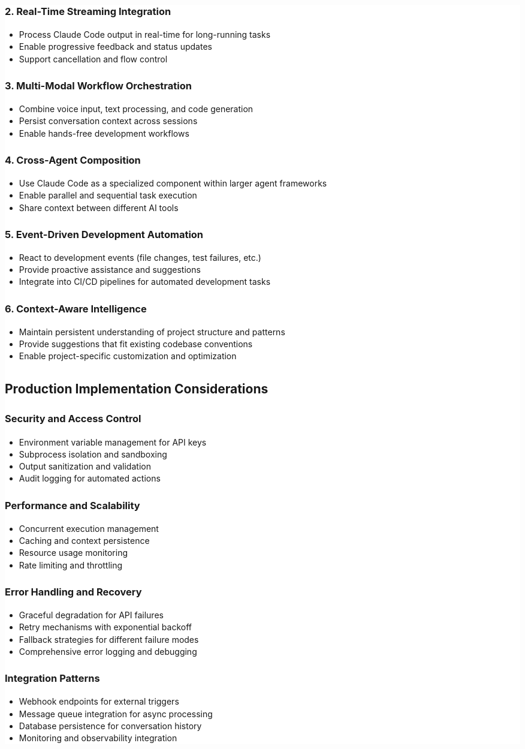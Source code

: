 ### 2. **Real-Time Streaming Integration**
- Process Claude Code output in real-time for long-running tasks
- Enable progressive feedback and status updates
- Support cancellation and flow control

### 3. **Multi-Modal Workflow Orchestration**
- Combine voice input, text processing, and code generation
- Persist conversation context across sessions
- Enable hands-free development workflows

### 4. **Cross-Agent Composition**
- Use Claude Code as a specialized component within larger agent frameworks
- Enable parallel and sequential task execution
- Share context between different AI tools

### 5. **Event-Driven Development Automation**
- React to development events (file changes, test failures, etc.)
- Provide proactive assistance and suggestions
- Integrate into CI/CD pipelines for automated development tasks

### 6. **Context-Aware Intelligence**
- Maintain persistent understanding of project structure and patterns
- Provide suggestions that fit existing codebase conventions
- Enable project-specific customization and optimization

## Production Implementation Considerations

### Security and Access Control
- Environment variable management for API keys
- Subprocess isolation and sandboxing
- Output sanitization and validation
- Audit logging for automated actions

### Performance and Scalability
- Concurrent execution management
- Caching and context persistence
- Resource usage monitoring
- Rate limiting and throttling

### Error Handling and Recovery
- Graceful degradation for API failures
- Retry mechanisms with exponential backoff
- Fallback strategies for different failure modes
- Comprehensive error logging and debugging

### Integration Patterns
- Webhook endpoints for external triggers
- Message queue integration for async processing
- Database persistence for conversation history
- Monitoring and observability integration
